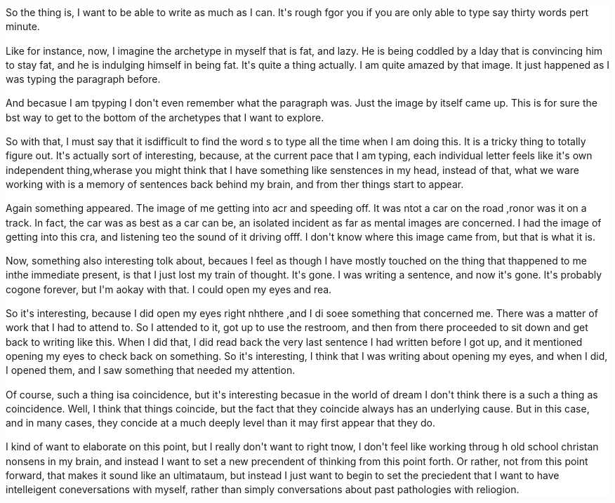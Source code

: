 So the thing is, I want to be able to write as much as I can. It's rough fgor
you if you are only able to type say thirty words pert minute.

Like for instance, now, I imagine the archetype in myself that is fat, and
lazy. He is being coddled by a lday that is convincing him to stay fat, and he
is indulging himself in being fat. It's quite a thing actually. I am quite
amazed by that image. It just happened as I was typing the paragraph before.

And becasue I am tpyping I don't even remember what the paragraph was. Just the
image by itself came up. This is for sure the bst way to get to the bottom of
the archetypes that I want to explore.

So with that, I must say that it isdifficult to find the word s to type all the
time when I am doing this. It is a tricky thing to totally figure out. It's
actually sort of interesting, because, at the current pace that I am typing,
each individual letter feels like it's own independent thing,wherase you might
think that I have something like senstences in my head, instead of that, what
we ware working with is a memory of sentences back behind my brain, and from
ther things start to appear.

Again something appeared. The image of me getting into acr and speeding off. It
was ntot a car on the road ,ronor was it on a track. In fact, the car was as
best as a car can be, an isolated incident as far as mental images are
concerned. I had the image of getting into this cra, and listening teo the
sound of it driving offf. I don't know where this image came from, but that is
what it is.

Now, something also interesting tolk about, becaues I feel as though I have
mostly touched on the thing that thappened to me inthe immediate present, is
that I just lost my train of thought. It's gone. I was writing a sentence, and
now it's gone. It's probably cogone forever, but I'm aokay with that. I could
open my eyes and rea.

So it's interesting, because I did open my eyes right nhthere ,and I di soee
something that concerned me. There was a matter of work that I had to attend
to. So I attended to it, got up to use the restroom, and then from there
proceeded to sit down and get back to writing like this. When I did that, I did
read back the very last sentence I had written before I got up, and it
mentioned opening my eyes to check back on something. So it's interesting, I
think that I was writing about opening my eyes, and when I did, I opened them,
and I saw something that needed my attention.

Of course, such a thing isa coincidence, but it's interesting becasue in the
world of dream I don't think there is a such a thing as coincidence. Well, I
think that things coincide, but the fact that they coincide always has an
underlying cause. But in this case, and in many cases, they concide at a much
deeply level than it may first appear that they do.

I kind of want to elaborate on this point, but I really don't want to right
tnow, I don't feel like working throug h old school christan nonsens in my
brain, and instead I want to set a new precendent of thinking from this point
forth. Or rather, not from this point forward, that makes it sound like an
ultimataum, but instead I just want to begin to set the preciedent that I want
to have intelleigent coneversations with myself, rather than simply
conversations about past pathologies with reliogion.
